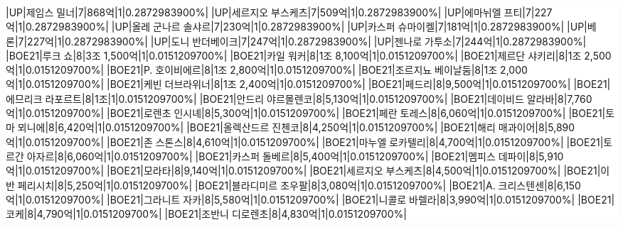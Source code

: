 |UP|제임스 밀너|7|868억|1|0.2872983900%|
|UP|세르지오 부스케츠|7|509억|1|0.2872983900%|
|UP|에마뉘엘 프티|7|227억|1|0.2872983900%|
|UP|올레 군나르 솔샤르|7|230억|1|0.2872983900%|
|UP|카스퍼 슈마이켈|7|181억|1|0.2872983900%|
|UP|베론|7|227억|1|0.2872983900%|
|UP|도니 반더베이크|7|247억|1|0.2872983900%|
|UP|젠나로 가투소|7|244억|1|0.2872983900%|
|BOE21|루크 쇼|8|3조 1,500억|1|0.0151209700%|
|BOE21|카일 워커|8|1조 8,100억|1|0.0151209700%|
|BOE21|제르단 샤키리|8|1조 2,500억|1|0.0151209700%|
|BOE21|P. 호이비에르|8|1조 2,800억|1|0.0151209700%|
|BOE21|조르지뇨 베이날둠|8|1조 2,000억|1|0.0151209700%|
|BOE21|케빈 더브라위너|8|1조 2,400억|1|0.0151209700%|
|BOE21|페드리|8|9,500억|1|0.0151209700%|
|BOE21|에므리크 라포르트|8|1조|1|0.0151209700%|
|BOE21|안드리 야르몰렌코|8|5,130억|1|0.0151209700%|
|BOE21|데이비드 알라바|8|7,760억|1|0.0151209700%|
|BOE21|로렌초 인시녜|8|5,300억|1|0.0151209700%|
|BOE21|페란 토레스|8|6,060억|1|0.0151209700%|
|BOE21|토마 뫼니에|8|6,420억|1|0.0151209700%|
|BOE21|올렉산드르 진첸코|8|4,250억|1|0.0151209700%|
|BOE21|해리 매과이어|8|5,890억|1|0.0151209700%|
|BOE21|존 스톤스|8|4,610억|1|0.0151209700%|
|BOE21|마누엘 로카텔리|8|4,700억|1|0.0151209700%|
|BOE21|토르간 아자르|8|6,060억|1|0.0151209700%|
|BOE21|카스퍼 돌베르|8|5,400억|1|0.0151209700%|
|BOE21|멤피스 데파이|8|5,910억|1|0.0151209700%|
|BOE21|모라타|8|9,140억|1|0.0151209700%|
|BOE21|세르지오 부스케츠|8|4,500억|1|0.0151209700%|
|BOE21|이반 페리시치|8|5,250억|1|0.0151209700%|
|BOE21|블라디미르 초우팔|8|3,080억|1|0.0151209700%|
|BOE21|A. 크리스텐센|8|6,150억|1|0.0151209700%|
|BOE21|그라니트 자카|8|5,580억|1|0.0151209700%|
|BOE21|니콜로 바렐라|8|3,990억|1|0.0151209700%|
|BOE21|코케|8|4,790억|1|0.0151209700%|
|BOE21|조반니 디로렌초|8|4,830억|1|0.0151209700%|